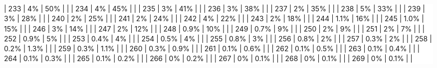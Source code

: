 | 233 | 4% | 50% |  |
| 234 | 4% | 45% |  |
| 235 | 3% | 41% |  |
| 236 | 3% | 38% |  |
| 237 | 2% | 35% |  |
| 238 | 5% | 33% |  |
| 239 | 3% | 28% |  |
| 240 | 2% | 25% |  |
| 241 | 2% | 24% |  |
| 242 | 4% | 22% |  |
| 243 | 2% | 18% |  |
| 244 | 1.1% | 16% |  |
| 245 | 1.0% | 15% |  |
| 246 | 3% | 14% |  |
| 247 | 2% | 12% |  |
| 248 | 0.9% | 10% |  |
| 249 | 0.7% | 9% |  |
| 250 | 2% | 9% |  |
| 251 | 2% | 7% |  |
| 252 | 0.9% | 5% |  |
| 253 | 0.4% | 4% |  |
| 254 | 0.5% | 4% |  |
| 255 | 0.8% | 3% |  |
| 256 | 0.8% | 2% |  |
| 257 | 0.3% | 2% |  |
| 258 | 0.2% | 1.3% |  |
| 259 | 0.3% | 1.1% |  |
| 260 | 0.3% | 0.9% |  |
| 261 | 0.1% | 0.6% |  |
| 262 | 0.1% | 0.5% |  |
| 263 | 0.1% | 0.4% |  |
| 264 | 0.1% | 0.3% |  |
| 265 | 0.1% | 0.2% |  |
| 266 | 0% | 0.2% |  |
| 267 | 0% | 0.1% |  |
| 268 | 0% | 0.1% |  |
| 269 | 0% | 0.1% |  |